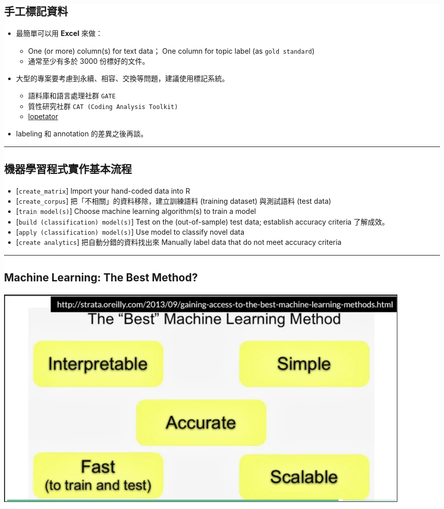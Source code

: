 ## 手工標記資料  

- 最簡單可以用 **Excel** 來做：
  - One (or more) column(s) for text data； One column for topic label (as `gold standard`)
  - 通常至少有多於 3000 份標好的文件。

- 大型的專案要考慮到永續、相容、交換等問題，建議使用標記系統。
  - 語料庫和語言處理社群 `GATE`  
  - 質性研究社群 `CAT (Coding Analysis Toolkit)`
  - [lopetator](http://lopen.linguistics.ntu.edu.tw:8001/lope.anno/)

- labeling 和 annotation 的差異之後再談。

---
## 機器學習程式實作基本流程

- [`create_matrix`] Import your hand-coded data into R
- [`create_corpus`] 把「不相關」的資料移除，建立訓練語料 (training dataset) 與測試語料 (test data)
- [`train model(s)`] Choose machine learning algorithm(s) to train a model
- [`build (classification) model(s)`] Test on the (out-of-sample) test data; establish accuracy criteria 了解成效。
- [`apply (classification) model(s)`] Use model to classify novel data
- [`create analytics`] 把自動分錯的資料找出來 Manually label data that do not meet accuracy criteria



---
## Machine Learning: The Best Method?

<img style = 'border: 1px solid;' width = 90%; src='./assets/img/ML.png'></img>
